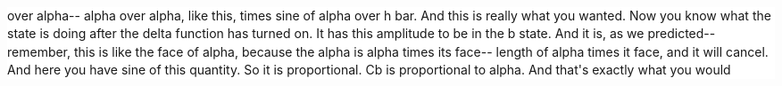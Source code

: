   <span m='1525280'>over</span> <span m='1525940'>alpha--</span> <span m='1527740'>alpha</span>
  <span m='1528280'>over</span> <span m='1529480'>alpha,</span> <span m='1530080'>like</span>
  <span m='1530380'>this,</span> <span m='1531670'>times</span> <span m='1532420'>sine</span>
  <span m='1536560'>of</span> <span m='1538240'>alpha</span> <span m='1539110'>over</span>
  <span m='1539620'>h</span> <span m='1539980'>bar.</span> <span m='1545800'>And</span>
  <span m='1545940'>this</span> <span m='1546270'>is</span> <span m='1546780'>really</span>
  <span m='1547230'>what</span> <span m='1547440'>you</span> <span m='1547590'>wanted.</span>
  <span m='1548290'>Now</span> <span m='1548640'>you</span> <span m='1548910'>know</span>
  <span m='1550470'>what</span> <span m='1550740'>the</span> <span m='1550860'>state</span>
  <span m='1551430'>is</span> <span m='1551610'>doing</span> <span m='1552960'>after</span>
  <span m='1553530'>the</span> <span m='1553680'>delta</span> <span m='1554130'>function</span>
  <span m='1554560'>has</span> <span m='1554760'>turned</span> <span m='1555100'>on.</span>
  <span m='1555810'>It</span> <span m='1556020'>has</span> <span m='1556470'>this</span>
  <span m='1556890'>amplitude</span> <span m='1557970'>to</span> <span m='1558150'>be</span>
  <span m='1559020'>in</span> <span m='1559230'>the</span> <span m='1559350'>b</span>
  <span m='1559620'>state.</span> <span m='1562240'>And</span> <span m='1562480'>it</span>
  <span m='1562690'>is,</span> <span m='1563150'>as</span> <span m='1563330'>we</span>
  <span m='1563510'>predicted--</span> <span m='1564410'>remember,</span> <span m='1564950'>this</span>
  <span m='1565190'>is</span> <span m='1565610'>like</span> <span m='1565910'>the</span>
  <span m='1566030'>face</span> <span m='1566660'>of</span> <span m='1566870'>alpha,</span>
  <span m='1568610'>because</span> <span m='1569030'>the</span> <span m='1569570'>alpha</span>
  <span m='1570410'>is</span> <span m='1570680'>alpha</span> <span m='1571100'>times</span>
  <span m='1571490'>its</span> <span m='1571700'>face--</span> <span m='1572720'>length</span>
  <span m='1573060'>of</span> <span m='1573300'>alpha</span> <span m='1573665'>times
  it face,</span> <span m='1574030'>and</span> <span m='1574160'>it</span> <span m='1574250'>will</span>
  <span m='1574460'>cancel.</span> <span m='1575690'>And</span> <span m='1575900'>here</span>
  <span m='1576230'>you</span> <span m='1576380'>have</span> <span m='1576740'>sine</span>
  <span m='1577460'>of</span> <span m='1578180'>this</span> <span m='1578450'>quantity.</span>
  <span m='1579270'>So</span> <span m='1579980'>it</span> <span m='1580250'>is</span>
  <span m='1580490'>proportional.</span> <span m='1582380'>Cb</span> <span m='1583090'>is</span>
  <span m='1583250'>proportional</span> <span m='1584180'>to</span> <span m='1584420'>alpha.</span>
  <span m='1586020'>And</span> <span m='1586580'>that's</span> <span m='1586910'>exactly</span>
  <span m='1587540'>what</span> <span m='1587720'>you</span> <span m='1587930'>would</span>
